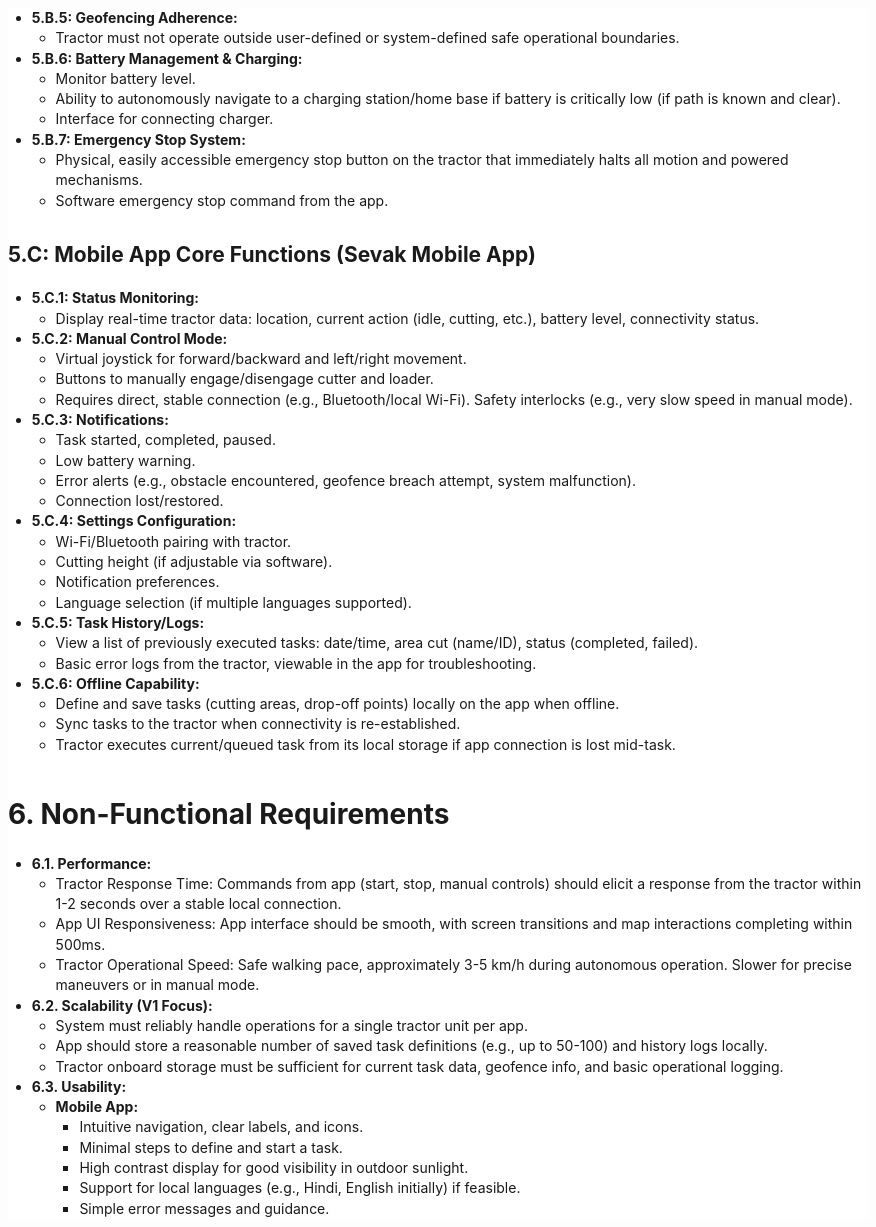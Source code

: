 * **5.B.5: Geofencing Adherence:** 
    * Tractor must not operate outside user-defined or system-defined safe operational boundaries. 
* **5.B.6: Battery Management & Charging:** 
    * Monitor battery level. 
    * Ability to autonomously navigate to a charging station/home base if battery is critically low (if path is known and clear). 
    * Interface for connecting charger. 
* **5.B.7: Emergency Stop System:** 
    * Physical, easily accessible emergency stop button on the tractor that immediately halts all motion and powered mechanisms. 
    * Software emergency stop command from the app. 

## 5.C: Mobile App Core Functions (Sevak Mobile App) 

* **5.C.1: Status Monitoring:** 
    * Display real-time tractor data: location, current action (idle, cutting, etc.), battery level, connectivity status. 
* **5.C.2: Manual Control Mode:** 
    * Virtual joystick for forward/backward and left/right movement. 
    * Buttons to manually engage/disengage cutter and loader. 
    * Requires direct, stable connection (e.g., Bluetooth/local Wi-Fi). Safety interlocks (e.g., very slow speed in manual mode). 
* **5.C.3: Notifications:** 
    * Task started, completed, paused. 
    * Low battery warning. 
    * Error alerts (e.g., obstacle encountered, geofence breach attempt, system malfunction). 
    * Connection lost/restored. 
* **5.C.4: Settings Configuration:** 
    * Wi-Fi/Bluetooth pairing with tractor. 
    * Cutting height (if adjustable via software). 
    * Notification preferences. 
    * Language selection (if multiple languages supported). 
* **5.C.5: Task History/Logs:** 
    * View a list of previously executed tasks: date/time, area cut (name/ID), status (completed, failed). 
    * Basic error logs from the tractor, viewable in the app for troubleshooting. 
* **5.C.6: Offline Capability:** 
    * Define and save tasks (cutting areas, drop-off points) locally on the app when offline. 
    * Sync tasks to the tractor when connectivity is re-established. 
    * Tractor executes current/queued task from its local storage if app connection is lost mid-task. 

# 6. Non-Functional Requirements

* **6.1. Performance:** 
    * Tractor Response Time: Commands from app (start, stop, manual controls) should elicit a response from the tractor within 1-2 seconds over a stable local connection. 
    * App UI Responsiveness: App interface should be smooth, with screen transitions and map interactions completing within 500ms. 
    * Tractor Operational Speed: Safe walking pace, approximately 3-5 km/h during autonomous operation. Slower for precise maneuvers or in manual mode. 
* **6.2. Scalability (V1 Focus):** 
    * System must reliably handle operations for a single tractor unit per app. 
    * App should store a reasonable number of saved task definitions (e.g., up to 50-100) and history logs locally. 
    * Tractor onboard storage must be sufficient for current task data, geofence info, and basic operational logging. 
* **6.3. Usability:** 
    * **Mobile App:**
        * Intuitive navigation, clear labels, and icons. 
        * Minimal steps to define and start a task. 
        * High contrast display for good visibility in outdoor sunlight. 
        * Support for local languages (e.g., Hindi, English initially) if feasible. 
        * Simple error messages and guidance. 